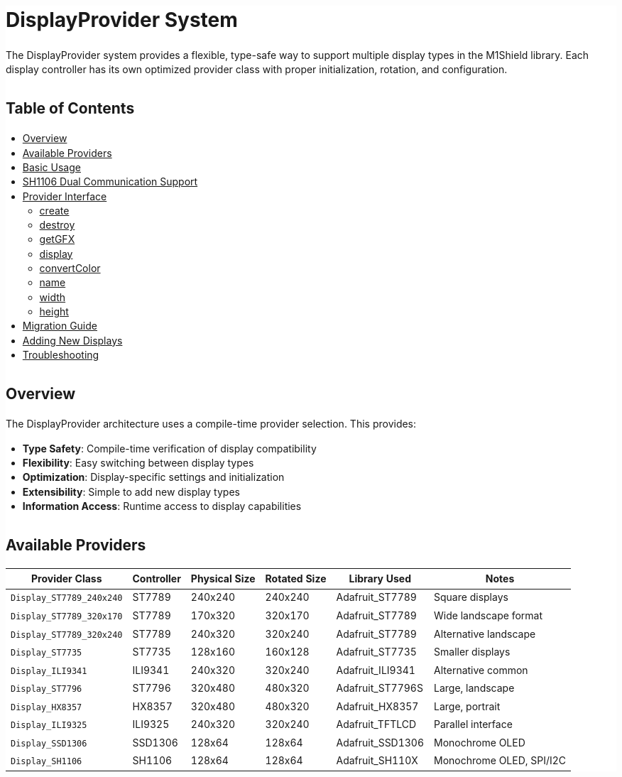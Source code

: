 # DisplayProvider System

The DisplayProvider system provides a flexible, type-safe way to support multiple display types in the M1Shield library. Each display controller has its own optimized provider class with proper initialization, rotation, and configuration.

## Table of Contents

- [Overview](#overview)
- [Available Providers](#available-providers)
- [Basic Usage](#basic-usage)
- [SH1106 Dual Communication Support](#sh1106-dual-communication-support)
- [Provider Interface](#provider-interface)
  - [create](#bool-createint8_t-cs-int8_t-dc-int8_t-rst)
  - [destroy](#void-destroy)
  - [getGFX](#adafruit_gfx-getgfx)
  - [display](#bool-display)
  - [convertColor](#uint16_t-convertcoloruint16_t-color)
  - [name](#const-char-name-const)
  - [width](#uint16_t-width-const)
  - [height](#uint16_t-height-const)
- [Migration Guide](#migration-guide)
- [Adding New Displays](#adding-new-displays)
- [Troubleshooting](#troubleshooting)

## Overview

The DisplayProvider architecture uses a compile-time provider selection. This provides:

- **Type Safety**: Compile-time verification of display compatibility
- **Flexibility**: Easy switching between display types
- **Optimization**: Display-specific settings and initialization
- **Extensibility**: Simple to add new display types
- **Information Access**: Runtime access to display capabilities

## Available Providers

| Provider Class           | Controller | Physical Size | Rotated Size | Library Used     | Notes                    |
| ------------------------ | ---------- | ------------- | ------------ | ---------------- | ------------------------ |
| `Display_ST7789_240x240` | ST7789     | 240x240       | 240x240      | Adafruit_ST7789  | Square displays          |
| `Display_ST7789_320x170` | ST7789     | 170x320       | 320x170      | Adafruit_ST7789  | Wide landscape format    |
| `Display_ST7789_320x240` | ST7789     | 240x320       | 320x240      | Adafruit_ST7789  | Alternative landscape    |
| `Display_ST7735`         | ST7735     | 128x160       | 160x128      | Adafruit_ST7735  | Smaller displays         |
| `Display_ILI9341`        | ILI9341    | 240x320       | 320x240      | Adafruit_ILI9341 | Alternative common       |
| `Display_ST7796`         | ST7796     | 320x480       | 480x320      | Adafruit_ST7796S | Large, landscape         |
| `Display_HX8357`         | HX8357     | 320x480       | 480x320      | Adafruit_HX8357  | Large, portrait          |
| `Display_ILI9325`        | ILI9325    | 240x320       | 320x240      | Adafruit_TFTLCD  | Parallel interface       |
| `Display_SSD1306`        | SSD1306    | 128x64        | 128x64       | Adafruit_SSD1306 | Monochrome OLED          |
| `Display_SH1106`         | SH1106     | 128x64        | 128x64       | Adafruit_SH110X  | Monochrome OLED, SPI/I2C |
